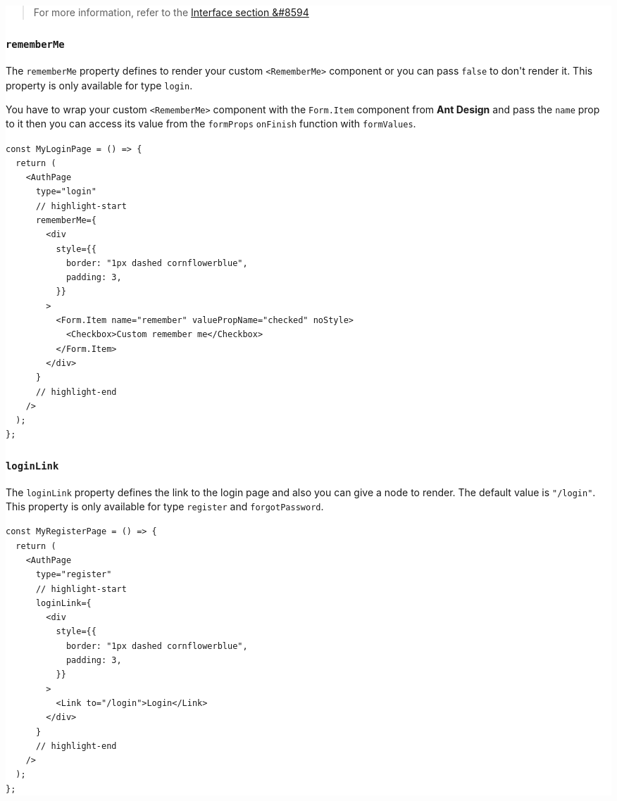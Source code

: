 > For more information, refer to the [Interface section &#8594](#interface)

### `rememberMe`

The `rememberMe` property defines to render your custom `<RememberMe>` component or you can pass `false` to don't render it. This property is only available for type `login`.

You have to wrap your custom `<RememberMe>` component with the `Form.Item` component from **Ant Design** and pass the `name` prop to it then you can access its value from the `formProps` `onFinish` function with `formValues`.

```tsx
const MyLoginPage = () => {
  return (
    <AuthPage
      type="login"
      // highlight-start
      rememberMe={
        <div
          style={{
            border: "1px dashed cornflowerblue",
            padding: 3,
          }}
        >
          <Form.Item name="remember" valuePropName="checked" noStyle>
            <Checkbox>Custom remember me</Checkbox>
          </Form.Item>
        </div>
      }
      // highlight-end
    />
  );
};
```

### `loginLink`

The `loginLink` property defines the link to the login page and also you can give a node to render. The default value is `"/login"`. This property is only available for type `register` and `forgotPassword`.

```tsx
const MyRegisterPage = () => {
  return (
    <AuthPage
      type="register"
      // highlight-start
      loginLink={
        <div
          style={{
            border: "1px dashed cornflowerblue",
            padding: 3,
          }}
        >
          <Link to="/login">Login</Link>
        </div>
      }
      // highlight-end
    />
  );
};
```
